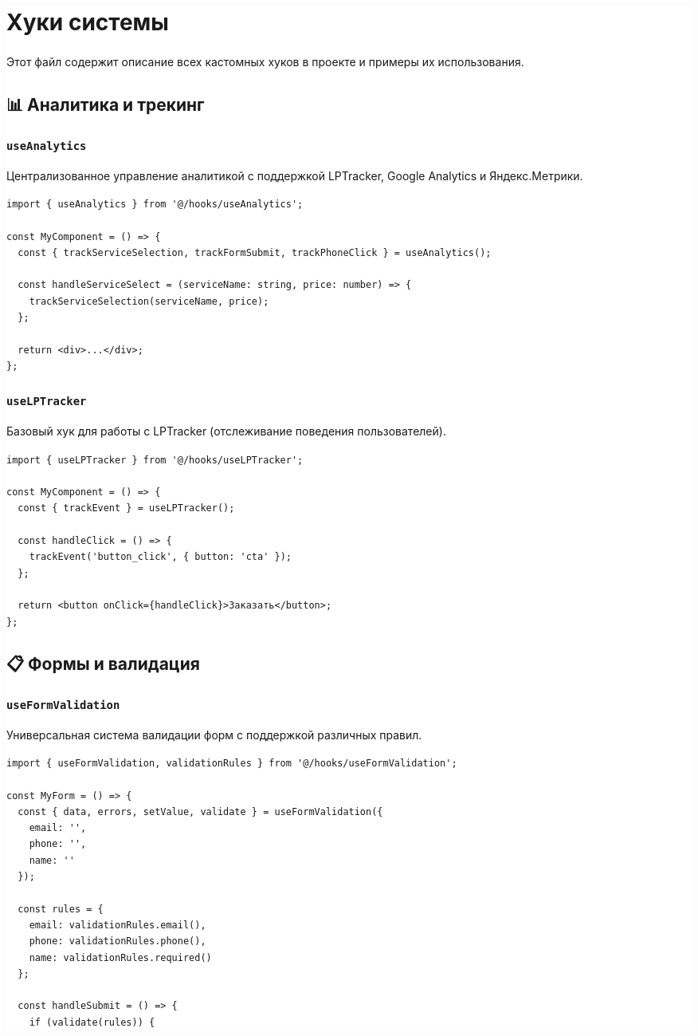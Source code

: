 # Хуки системы

Этот файл содержит описание всех кастомных хуков в проекте и примеры их использования.

## 📊 Аналитика и трекинг

### `useAnalytics`
Централизованное управление аналитикой с поддержкой LPTracker, Google Analytics и Яндекс.Метрики.

```tsx
import { useAnalytics } from '@/hooks/useAnalytics';

const MyComponent = () => {
  const { trackServiceSelection, trackFormSubmit, trackPhoneClick } = useAnalytics();

  const handleServiceSelect = (serviceName: string, price: number) => {
    trackServiceSelection(serviceName, price);
  };

  return <div>...</div>;
};
```

### `useLPTracker`
Базовый хук для работы с LPTracker (отслеживание поведения пользователей).

```tsx
import { useLPTracker } from '@/hooks/useLPTracker';

const MyComponent = () => {
  const { trackEvent } = useLPTracker();

  const handleClick = () => {
    trackEvent('button_click', { button: 'cta' });
  };

  return <button onClick={handleClick}>Заказать</button>;
};
```

## 📋 Формы и валидация

### `useFormValidation`
Универсальная система валидации форм с поддержкой различных правил.

```tsx
import { useFormValidation, validationRules } from '@/hooks/useFormValidation';

const MyForm = () => {
  const { data, errors, setValue, validate } = useFormValidation({
    email: '',
    phone: '',
    name: ''
  });

  const rules = {
    email: validationRules.email(),
    phone: validationRules.phone(),
    name: validationRules.required()
  };

  const handleSubmit = () => {
    if (validate(rules)) {
```